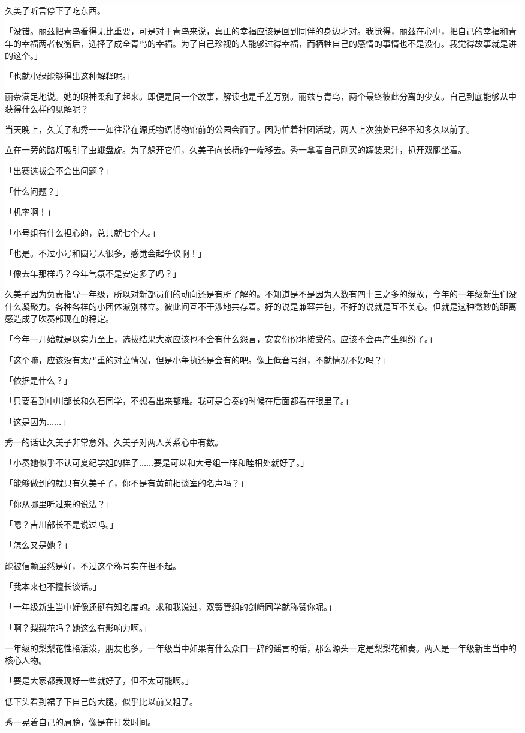 久美子听言停下了吃东西。

「没错。丽兹把青鸟看得无比重要，可是对于青鸟来说，真正的幸福应该是回到同伴的身边才对。我觉得，丽兹在心中，把自己的幸福和青年的幸福两者权衡后，选择了成全青鸟的幸福。为了自己珍视的人能够过得幸福，而牺牲自己的感情的事情也不是没有。我觉得故事就是讲的这个。」

「也就小绿能够得出这种解释呢。」

丽奈满足地说。她的眼神柔和了起来。即便是同一个故事，解读也是千差万别。丽兹与青鸟，两个最终彼此分离的少女。自己到底能够从中获得什么样的见解呢？

当天晚上，久美子和秀一一如往常在源氏物语博物馆前的公园会面了。因为忙着社团活动，两人上次独处已经不知多久以前了。

立在一旁的路灯吸引了虫蛾盘旋。为了躲开它们，久美子向长椅的一端移去。秀一拿着自己刚买的罐装果汁，扒开双腿坐着。

「出赛选拔会不会出问题？」

「什么问题？」

「机率啊！」

「小号组有什么担心的，总共就七个人。」

「也是。不过小号和圆号人很多，感觉会起争议啊！」

「像去年那样吗？今年气氛不是安定多了吗？」

久美子因为负责指导一年级，所以对新部员们的动向还是有所了解的。不知道是不是因为人数有四十三之多的缘故，今年的一年级新生们没什么凝聚力。各种各样的小团体派别林立。彼此间互不干涉地共存着。好的说是兼容并包，不好的说就是互不关心。但就是这种微妙的距离感造成了吹奏部现在的稳定。

「今年一开始就是以实力至上，选拔结果大家应该也不会有什么怨言，安安份份地接受的。应该不会再产生纠纷了。」

「这个嘛，应该没有太严重的对立情况，但是小争执还是会有的吧。像上低音号组，不就情况不妙吗？」

「依据是什么？」

「只要看到中川部长和久石同学，不想看出来都难。我可是合奏的时候在后面都看在眼里了。」

「这是因为……」

秀一的话让久美子非常意外。久美子对两人关系心中有数。

「小奏她似乎不认可夏纪学姐的样子……要是可以和大号组一样和睦相处就好了。」

「能够做到的就只有久美子了，你不是有黄前相谈室的名声吗？」

「你从哪里听过来的说法？」

「嗯？吉川部长不是说过吗。」

「怎么又是她？」

能被信赖虽然是好，不过这个称号实在担不起。

「我本来也不擅长谈话。」

「一年级新生当中好像还挺有知名度的。求和我说过，双簧管组的剑崎同学就称赞你呢。」

「啊？梨梨花吗？她这么有影响力啊。」

一年级的梨梨花性格活泼，朋友也多。一年级当中如果有什么众口一辞的谣言的话，那么源头一定是梨梨花和奏。两人是一年级新生当中的核心人物。

「要是大家都表现好一些就好了，但不太可能啊。」

低下头看到裙子下自己的大腿，似乎比以前又粗了。

秀一晃着自己的肩膀，像是在打发时间。
